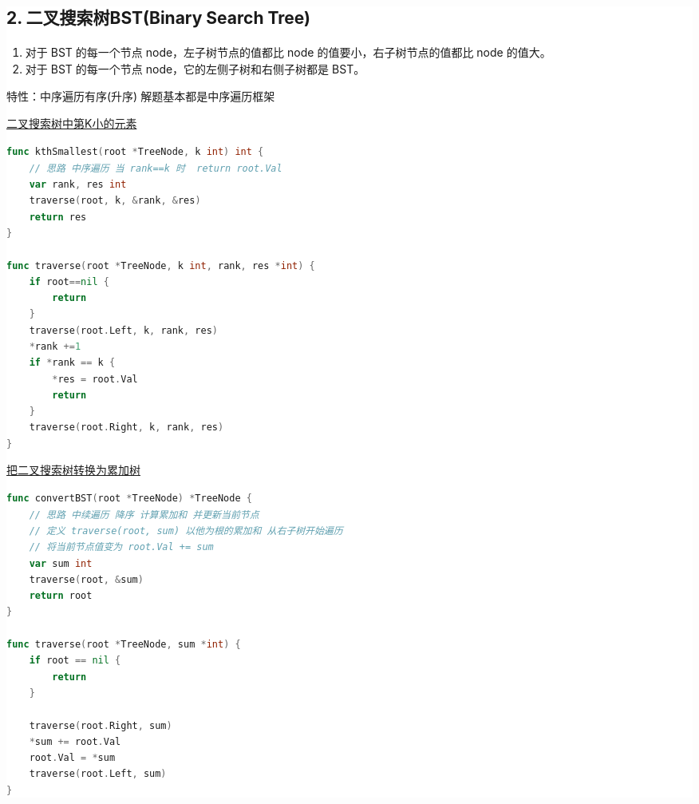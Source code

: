 

##  2. <a name='BSTBinarySearchTree'></a>二叉搜索树BST(Binary Search Tree)

1. 对于 BST 的每一个节点 node，左子树节点的值都比 node 的值要小，右子树节点的值都比 node 的值大。
2. 对于 BST 的每一个节点 node，它的左侧子树和右侧子树都是 BST。

特性：中序遍历有序(升序) 解题基本都是中序遍历框架

[二叉搜索树中第K小的元素](https://leetcode.cn/problems/kth-smallest-element-in-a-bst/)
```go
func kthSmallest(root *TreeNode, k int) int {
    // 思路 中序遍历 当 rank==k 时  return root.Val
    var rank, res int
    traverse(root, k, &rank, &res)
    return res
}

func traverse(root *TreeNode, k int, rank, res *int) {
    if root==nil {
        return
    }
    traverse(root.Left, k, rank, res)
    *rank +=1
    if *rank == k {
        *res = root.Val
        return
    }
    traverse(root.Right, k, rank, res)
}
```

[把二叉搜索树转换为累加树](https://leetcode.cn/problems/convert-bst-to-greater-tree/)
```go
func convertBST(root *TreeNode) *TreeNode {
    // 思路 中续遍历 降序 计算累加和 并更新当前节点
    // 定义 traverse(root, sum) 以他为根的累加和 从右子树开始遍历
    // 将当前节点值变为 root.Val += sum
    var sum int
    traverse(root, &sum)
    return root
}

func traverse(root *TreeNode, sum *int) {
    if root == nil {
        return
    }
    
    traverse(root.Right, sum)
    *sum += root.Val
    root.Val = *sum
    traverse(root.Left, sum)
}
```
